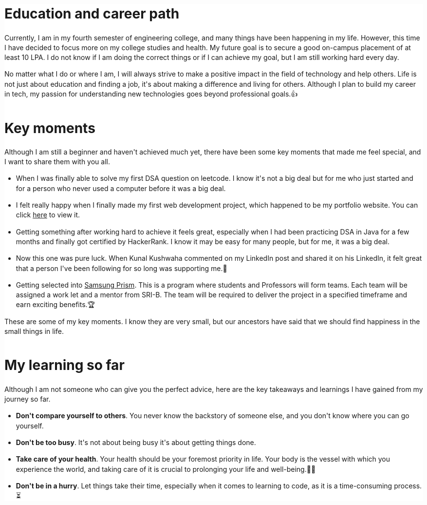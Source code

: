 # Education and career path

Currently, I am in my fourth semester of engineering college, and many things have been happening in my life. However, this time I have decided to focus more on my college studies and health. My future goal is to secure a good on-campus placement of at least 10 LPA. I do not know if I am doing the correct things or if I can achieve my goal, but I am still working hard every day.

No matter what I do or where I am, I will always strive to make a positive impact in the field of technology and help others. Life is not just about education and finding a job, it's about making a difference and living for others. Although I plan to build my career in tech, my passion for understanding new technologies goes beyond professional goals.👍

# Key moments

Although I am still a beginner and haven't achieved much yet, there have been some key moments that made me feel special, and I want to share them with you all.

* When I was finally able to solve my first DSA question on leetcode. I know it's not a big deal but for me who just started and for a person who never used a computer before it was a big deal.
    
* I felt really happy when I finally made my first web development project, which happened to be my portfolio website. You can click [here](https://akashdev23.github.io/mySite/) to view it.
    
* Getting something after working hard to achieve it feels great, especially when I had been practicing DSA in Java for a few months and finally got certified by HackerRank. I know it may be easy for many people, but for me, it was a big deal.
    
* Now this one was pure luck. When Kunal Kushwaha commented on my LinkedIn post and shared it on his LinkedIn, it felt great that a person I've been following for so long was supporting me.🤝
    
* Getting selected into [Samsung Prism](https://www.samsungprism.com/). This is a program where students and Professors will form teams. Each team will be assigned a work let and a mentor from SRI-B. The team will be required to deliver the project in a specified timeframe and earn exciting benefits.🏆
    

These are some of my key moments. I know they are very small, but our ancestors have said that we should find happiness in the small things in life.

# My learning so far

Although I am not someone who can give you the perfect advice, here are the key takeaways and learnings I have gained from my journey so far.

* **Don't compare yourself to others**. You never know the backstory of someone else, and you don't know where you can go yourself.
    
* **Don't be too busy**. It's not about being busy it's about getting things done.
    
* **Take care of your health**. Your health should be your foremost priority in life. Your body is the vessel with which you experience the world, and taking care of it is crucial to prolonging your life and well-being.🧘‍♀️
    
* **Don't be in a hurry**. Let things take their time, especially when it comes to learning to code, as it is a time-consuming process.⏳
    